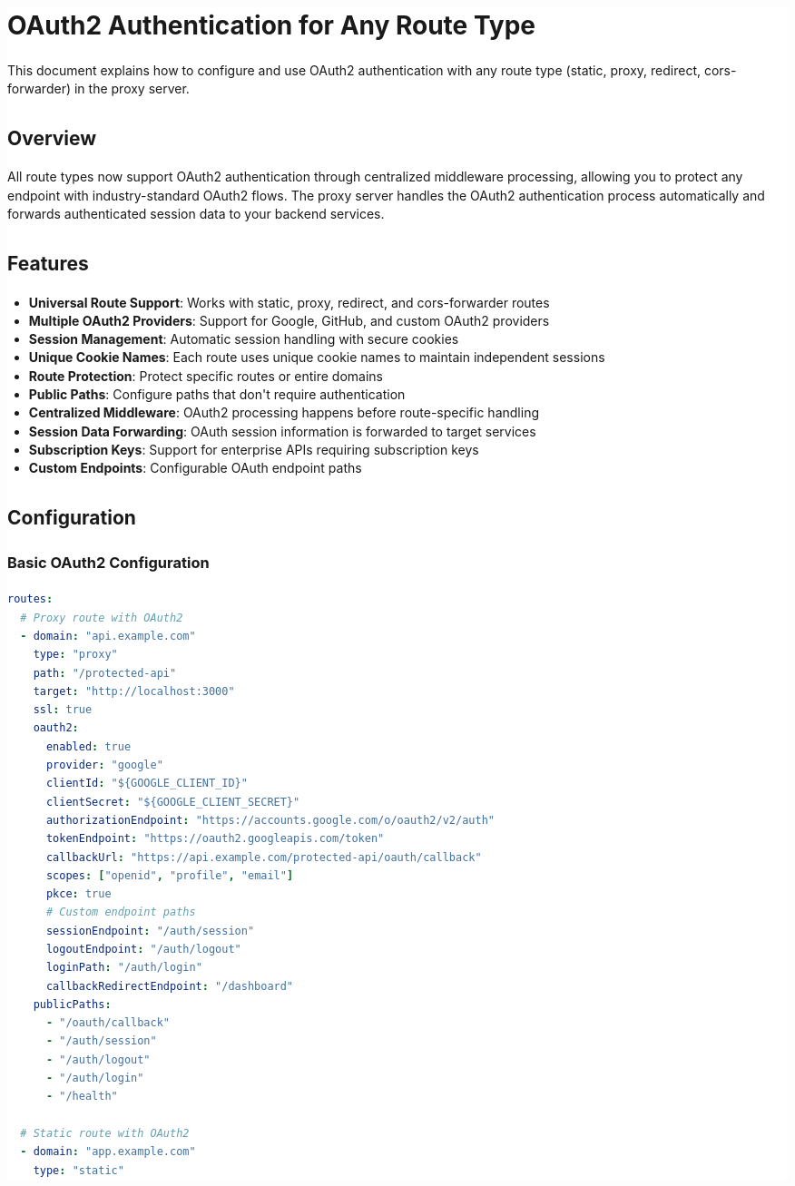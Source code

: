 # OAuth2 Authentication for Any Route Type

This document explains how to configure and use OAuth2 authentication with any route type (static, proxy, redirect, cors-forwarder) in the proxy server.

## Overview

All route types now support OAuth2 authentication through centralized middleware processing, allowing you to protect any endpoint with industry-standard OAuth2 flows. The proxy server handles the OAuth2 authentication process automatically and forwards authenticated session data to your backend services.

## Features

- **Universal Route Support**: Works with static, proxy, redirect, and cors-forwarder routes
- **Multiple OAuth2 Providers**: Support for Google, GitHub, and custom OAuth2 providers
- **Session Management**: Automatic session handling with secure cookies
- **Unique Cookie Names**: Each route uses unique cookie names to maintain independent sessions
- **Route Protection**: Protect specific routes or entire domains
- **Public Paths**: Configure paths that don't require authentication
- **Centralized Middleware**: OAuth2 processing happens before route-specific handling
- **Session Data Forwarding**: OAuth session information is forwarded to target services
- **Subscription Keys**: Support for enterprise APIs requiring subscription keys
- **Custom Endpoints**: Configurable OAuth endpoint paths

## Configuration

### Basic OAuth2 Configuration

```yaml
routes:
  # Proxy route with OAuth2
  - domain: "api.example.com"
    type: "proxy"
    path: "/protected-api"
    target: "http://localhost:3000"
    ssl: true
    oauth2:
      enabled: true
      provider: "google"
      clientId: "${GOOGLE_CLIENT_ID}"
      clientSecret: "${GOOGLE_CLIENT_SECRET}"
      authorizationEndpoint: "https://accounts.google.com/o/oauth2/v2/auth"
      tokenEndpoint: "https://oauth2.googleapis.com/token"
      callbackUrl: "https://api.example.com/protected-api/oauth/callback"
      scopes: ["openid", "profile", "email"]
      pkce: true
      # Custom endpoint paths
      sessionEndpoint: "/auth/session"
      logoutEndpoint: "/auth/logout"
      loginPath: "/auth/login"
      callbackRedirectEndpoint: "/dashboard"
    publicPaths:
      - "/oauth/callback"
      - "/auth/session"
      - "/auth/logout"
      - "/auth/login"
      - "/health"

  # Static route with OAuth2
  - domain: "app.example.com"
    type: "static"
```